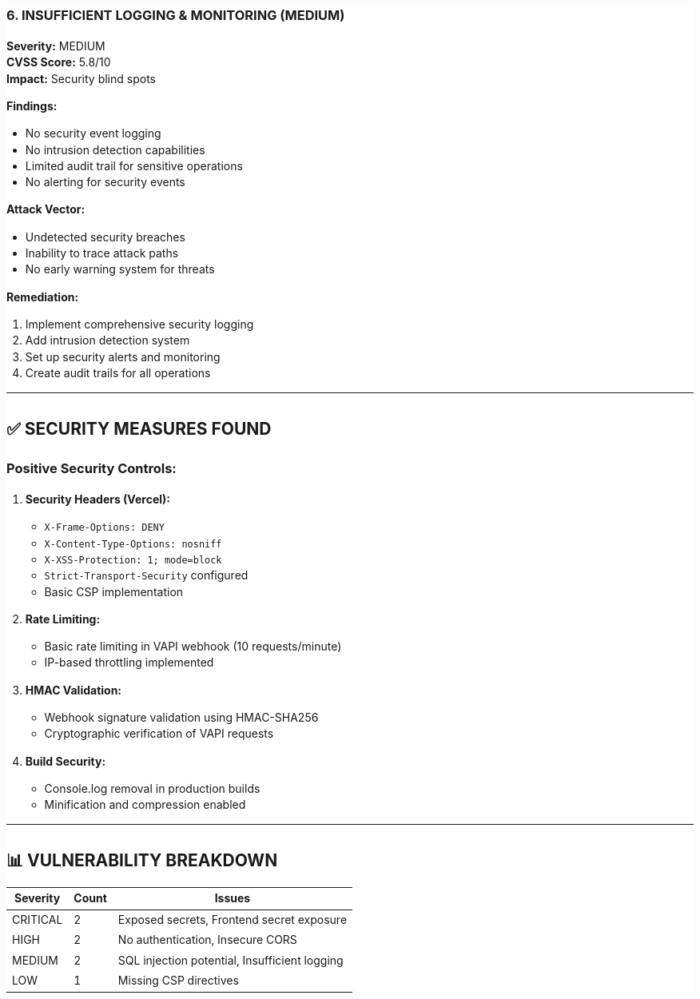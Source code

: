 
### 6. INSUFFICIENT LOGGING & MONITORING (MEDIUM)
**Severity:** MEDIUM  
**CVSS Score:** 5.8/10  
**Impact:** Security blind spots

**Findings:**
- No security event logging
- No intrusion detection capabilities
- Limited audit trail for sensitive operations
- No alerting for security events

**Attack Vector:**
- Undetected security breaches
- Inability to trace attack paths
- No early warning system for threats

**Remediation:**
1. Implement comprehensive security logging
2. Add intrusion detection system
3. Set up security alerts and monitoring
4. Create audit trails for all operations

---

## ✅ SECURITY MEASURES FOUND

### Positive Security Controls:
1. **Security Headers (Vercel):**
   - `X-Frame-Options: DENY`
   - `X-Content-Type-Options: nosniff`
   - `X-XSS-Protection: 1; mode=block`
   - `Strict-Transport-Security` configured
   - Basic CSP implementation

2. **Rate Limiting:**
   - Basic rate limiting in VAPI webhook (10 requests/minute)
   - IP-based throttling implemented

3. **HMAC Validation:**
   - Webhook signature validation using HMAC-SHA256
   - Cryptographic verification of VAPI requests

4. **Build Security:**
   - Console.log removal in production builds
   - Minification and compression enabled

---

## 📊 VULNERABILITY BREAKDOWN

| Severity | Count | Issues |
|----------|-------|---------|
| CRITICAL | 2 | Exposed secrets, Frontend secret exposure |
| HIGH | 2 | No authentication, Insecure CORS |
| MEDIUM | 2 | SQL injection potential, Insufficient logging |
| LOW | 1 | Missing CSP directives |

